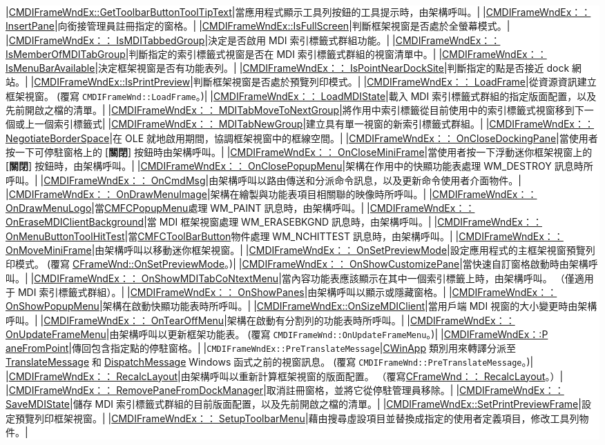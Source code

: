 |[CMDIFrameWndEx::GetToolbarButtonToolTipText](#gettoolbarbuttontooltiptext)|當應用程式顯示工具列按鈕的工具提示時，由架構呼叫。|
|[CMDIFrameWndEx：： InsertPane](#insertpane)|向銜接管理員註冊指定的窗格。|
|[CMDIFrameWndEx::IsFullScreen](#isfullscreen)|判斷框架視窗是否處於全螢幕模式。|
|[CMDIFrameWndEx：： IsMDITabbedGroup](#ismditabbedgroup)|決定是否啟用 MDI 索引標籤式群組功能。|
|[CMDIFrameWndEx：： IsMemberOfMDITabGroup](#ismemberofmditabgroup)|判斷指定的索引標籤式視窗是否在 MDI 索引標籤式群組的視窗清單中。|
|[CMDIFrameWndEx：： IsMenuBarAvailable](#ismenubaravailable)|決定框架視窗是否有功能表列。|
|[CMDIFrameWndEx：： IsPointNearDockSite](#ispointneardocksite)|判斷指定的點是否接近 dock 網站。|
|[CMDIFrameWndEx::IsPrintPreview](#isprintpreview)|判斷框架視窗是否處於預覽列印模式。|
|[CMDIFrameWndEx：： LoadFrame](#loadframe)|從資源資訊建立框架視窗。 (覆寫 `CMDIFrameWnd::LoadFrame`。)|
|[CMDIFrameWndEx：： LoadMDIState](#loadmdistate)|載入 MDI 索引標籤式群組的指定版面配置，以及先前開啟之檔的清單。|
|[CMDIFrameWndEx：： MDITabMoveToNextGroup](#mditabmovetonextgroup)|將作用中索引標籤從目前使用中的索引標籤式視窗移到下一個或上一個索引標籤式|
|[CMDIFrameWndEx：： MDITabNewGroup](#mditabnewgroup)|建立具有單一視窗的新索引標籤式群組。|
|[CMDIFrameWndEx：： NegotiateBorderSpace](#negotiateborderspace)|在 OLE 就地啟用期間，協調框架視窗中的框線空間。|
|[CMDIFrameWndEx：： OnCloseDockingPane](#onclosedockingpane)|當使用者按一下可停駐窗格上的 [**關閉**] 按鈕時由架構呼叫。|
|[CMDIFrameWndEx：： OnCloseMiniFrame](#oncloseminiframe)|當使用者按一下浮動迷你框架視窗上的 [**關閉**] 按鈕時，由架構呼叫。|
|[CMDIFrameWndEx：： OnClosePopupMenu](#onclosepopupmenu)|架構在作用中的快顯功能表處理 WM_DESTROY 訊息時所呼叫。|
|[CMDIFrameWndEx：： OnCmdMsg](#oncmdmsg)|由架構呼叫以路由傳送和分派命令訊息，以及更新命令使用者介面物件。|
|[CMDIFrameWndEx：： OnDrawMenuImage](#ondrawmenuimage)|架構在繪製與功能表項目相關聯的映像時所呼叫。|
|[CMDIFrameWndEx：： OnDrawMenuLogo](#ondrawmenulogo)|當[CMFCPopupMenu](../../mfc/reference/cmfcpopupmenu-class.md)處理 WM_PAINT 訊息時，由架構呼叫。|
|[CMDIFrameWndEx：： OnEraseMDIClientBackground](#onerasemdiclientbackground)|當 MDI 框架視窗處理 WM_ERASEBKGND 訊息時，由架構呼叫。|
|[CMDIFrameWndEx：： OnMenuButtonToolHitTest](#onmenubuttontoolhittest)|當[CMFCToolBarButton](../../mfc/reference/cmfctoolbarbutton-class.md)物件處理 WM_NCHITTEST 訊息時，由架構呼叫。|
|[CMDIFrameWndEx：： OnMoveMiniFrame](#onmoveminiframe)|由架構呼叫以移動迷你框架視窗。|
|[CMDIFrameWndEx：： OnSetPreviewMode](#onsetpreviewmode)|設定應用程式的主框架視窗預覽列印模式。 (覆寫 [CFrameWnd::OnSetPreviewMode](../../mfc/reference/cframewnd-class.md#onsetpreviewmode)。)|
|[CMDIFrameWndEx：： OnShowCustomizePane](#onshowcustomizepane)|當快速自訂窗格啟動時由架構呼叫。|
|[CMDIFrameWndEx：： OnShowMDITabCoNtextMenu](#onshowmditabcontextmenu)|當內容功能表應該顯示在其中一個索引標籤上時，由架構呼叫。 （僅適用于 MDI 索引標籤式群組）。|
|[CMDIFrameWndEx：： OnShowPanes](#onshowpanes)|由架構呼叫以顯示或隱藏窗格。|
|[CMDIFrameWndEx：： OnShowPopupMenu](#onshowpopupmenu)|架構在啟動快顯功能表時所呼叫。|
|[CMDIFrameWndEx::OnSizeMDIClient](#onsizemdiclient)|當用戶端 MDI 視窗的大小變更時由架構呼叫。|
|[CMDIFrameWndEx：： OnTearOffMenu](#ontearoffmenu)|架構在啟動有分割列的功能表時所呼叫。|
|[CMDIFrameWndEx：： OnUpdateFrameMenu](#onupdateframemenu)|由架構呼叫以更新框架功能表。 (覆寫 `CMDIFrameWnd::OnUpdateFrameMenu`。)|
|[CMDIFrameWndEx：:P aneFromPoint](#panefrompoint)|傳回包含指定點的停駐窗格。|
|`CMDIFrameWndEx::PreTranslateMessage`|[CWinApp](../../mfc/reference/cwinapp-class.md) 類別用來轉譯分派至 [TranslateMessage](/windows/win32/api/winuser/nf-winuser-translatemessage) 和 [DispatchMessage](/windows/win32/api/winuser/nf-winuser-dispatchmessage) Windows 函式之前的視窗訊息。  (覆寫 `CMDIFrameWnd::PreTranslateMessage`。)|
|[CMDIFrameWndEx：： RecalcLayout](#recalclayout)|由架構呼叫以重新計算框架視窗的版面配置。 （覆寫[CFrameWnd：： RecalcLayout](../../mfc/reference/cframewnd-class.md#recalclayout)。）|
|[CMDIFrameWndEx：： RemovePaneFromDockManager](#removepanefromdockmanager)|取消註冊窗格，並將它從停駐管理員移除。|
|[CMDIFrameWndEx：： SaveMDIState](#savemdistate)|儲存 MDI 索引標籤式群組的目前版面配置，以及先前開啟之檔的清單。|
|[CMDIFrameWndEx::SetPrintPreviewFrame](#setprintpreviewframe)|設定預覽列印框架視窗。|
|[CMDIFrameWndEx：： SetupToolbarMenu](#setuptoolbarmenu)|藉由搜尋虛設項目並替換成指定的使用者定義項目，修改工具列物件。|